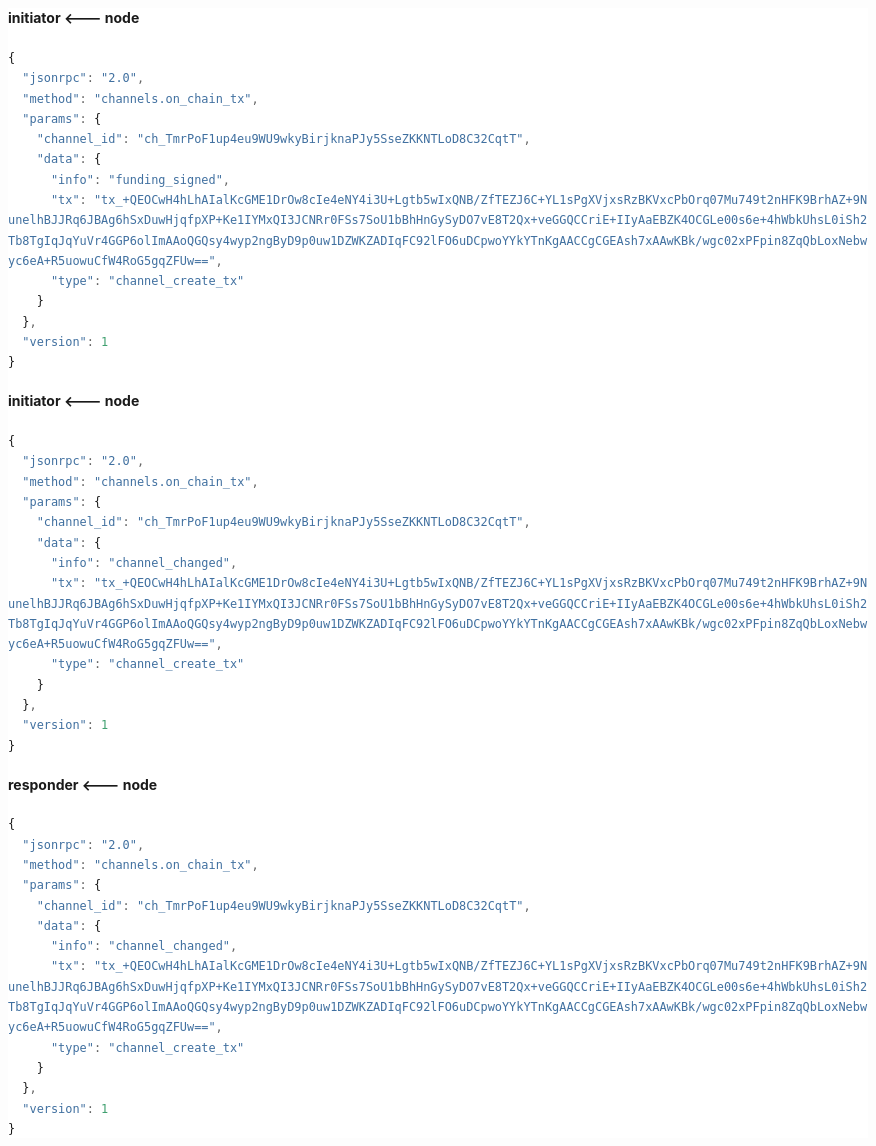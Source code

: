 #### initiator <--- node
```javascript
{
  "jsonrpc": "2.0",
  "method": "channels.on_chain_tx",
  "params": {
    "channel_id": "ch_TmrPoF1up4eu9WU9wkyBirjknaPJy5SseZKKNTLoD8C32CqtT",
    "data": {
      "info": "funding_signed",
      "tx": "tx_+QEOCwH4hLhAIalKcGME1DrOw8cIe4eNY4i3U+Lgtb5wIxQNB/ZfTEZJ6C+YL1sPgXVjxsRzBKVxcPbOrq07Mu749t2nHFK9BrhAZ+9NunelhBJJRq6JBAg6hSxDuwHjqfpXP+Ke1IYMxQI3JCNRr0FSs7SoU1bBhHnGySyDO7vE8T2Qx+veGGQCCriE+IIyAaEBZK4OCGLe00s6e+4hWbkUhsL0iSh2Tb8TgIqJqYuVr4GGP6olImAAoQGQsy4wyp2ngByD9p0uw1DZWKZADIqFC92lFO6uDCpwoYYkYTnKgAACCgCGEAsh7xAAwKBk/wgc02xPFpin8ZqQbLoxNebwyc6eA+R5uowuCfW4RoG5gqZFUw==",
      "type": "channel_create_tx"
    }
  },
  "version": 1
}
```

#### initiator <--- node
```javascript
{
  "jsonrpc": "2.0",
  "method": "channels.on_chain_tx",
  "params": {
    "channel_id": "ch_TmrPoF1up4eu9WU9wkyBirjknaPJy5SseZKKNTLoD8C32CqtT",
    "data": {
      "info": "channel_changed",
      "tx": "tx_+QEOCwH4hLhAIalKcGME1DrOw8cIe4eNY4i3U+Lgtb5wIxQNB/ZfTEZJ6C+YL1sPgXVjxsRzBKVxcPbOrq07Mu749t2nHFK9BrhAZ+9NunelhBJJRq6JBAg6hSxDuwHjqfpXP+Ke1IYMxQI3JCNRr0FSs7SoU1bBhHnGySyDO7vE8T2Qx+veGGQCCriE+IIyAaEBZK4OCGLe00s6e+4hWbkUhsL0iSh2Tb8TgIqJqYuVr4GGP6olImAAoQGQsy4wyp2ngByD9p0uw1DZWKZADIqFC92lFO6uDCpwoYYkYTnKgAACCgCGEAsh7xAAwKBk/wgc02xPFpin8ZqQbLoxNebwyc6eA+R5uowuCfW4RoG5gqZFUw==",
      "type": "channel_create_tx"
    }
  },
  "version": 1
}
```

#### responder <--- node
```javascript
{
  "jsonrpc": "2.0",
  "method": "channels.on_chain_tx",
  "params": {
    "channel_id": "ch_TmrPoF1up4eu9WU9wkyBirjknaPJy5SseZKKNTLoD8C32CqtT",
    "data": {
      "info": "channel_changed",
      "tx": "tx_+QEOCwH4hLhAIalKcGME1DrOw8cIe4eNY4i3U+Lgtb5wIxQNB/ZfTEZJ6C+YL1sPgXVjxsRzBKVxcPbOrq07Mu749t2nHFK9BrhAZ+9NunelhBJJRq6JBAg6hSxDuwHjqfpXP+Ke1IYMxQI3JCNRr0FSs7SoU1bBhHnGySyDO7vE8T2Qx+veGGQCCriE+IIyAaEBZK4OCGLe00s6e+4hWbkUhsL0iSh2Tb8TgIqJqYuVr4GGP6olImAAoQGQsy4wyp2ngByD9p0uw1DZWKZADIqFC92lFO6uDCpwoYYkYTnKgAACCgCGEAsh7xAAwKBk/wgc02xPFpin8ZqQbLoxNebwyc6eA+R5uowuCfW4RoG5gqZFUw==",
      "type": "channel_create_tx"
    }
  },
  "version": 1
}
```
